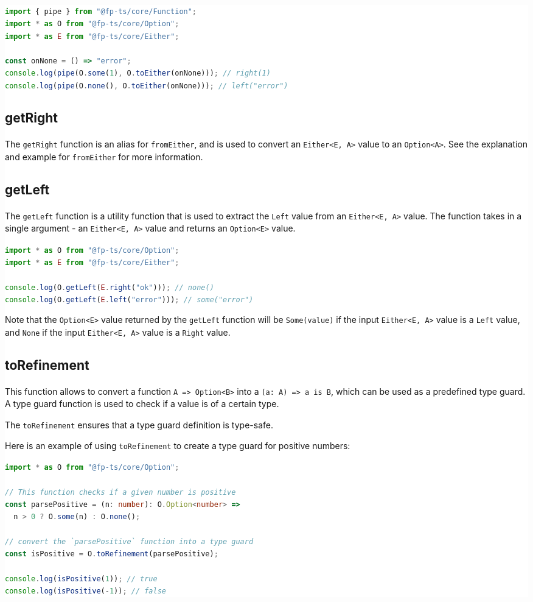 ```ts
import { pipe } from "@fp-ts/core/Function";
import * as O from "@fp-ts/core/Option";
import * as E from "@fp-ts/core/Either";

const onNone = () => "error";
console.log(pipe(O.some(1), O.toEither(onNone))); // right(1)
console.log(pipe(O.none(), O.toEither(onNone))); // left("error")
```

## getRight

The `getRight` function is an alias for `fromEither`, and is used to convert an `Either<E, A>` value to an `Option<A>`. See the explanation and example for `fromEither` for more information.

## getLeft

The `getLeft` function is a utility function that is used to extract the `Left` value from an `Either<E, A>` value. The function takes in a single argument - an `Either<E, A>` value and returns an `Option<E>` value.

```ts
import * as O from "@fp-ts/core/Option";
import * as E from "@fp-ts/core/Either";

console.log(O.getLeft(E.right("ok"))); // none()
console.log(O.getLeft(E.left("error"))); // some("error")
```

Note that the `Option<E>` value returned by the `getLeft` function will be `Some(value)` if the input `Either<E, A>` value is a `Left` value, and `None` if the input `Either<E, A>` value is a `Right` value.

## toRefinement

This function allows to convert a function `A => Option<B>` into a `(a: A) => a is B`, which can be used as a predefined type guard.
A type guard function is used to check if a value is of a certain type.

The `toRefinement` ensures that a type guard definition is type-safe.

Here is an example of using `toRefinement` to create a type guard for positive numbers:

```ts
import * as O from "@fp-ts/core/Option";

// This function checks if a given number is positive
const parsePositive = (n: number): O.Option<number> =>
  n > 0 ? O.some(n) : O.none();

// convert the `parsePositive` function into a type guard
const isPositive = O.toRefinement(parsePositive);

console.log(isPositive(1)); // true
console.log(isPositive(-1)); // false
```
